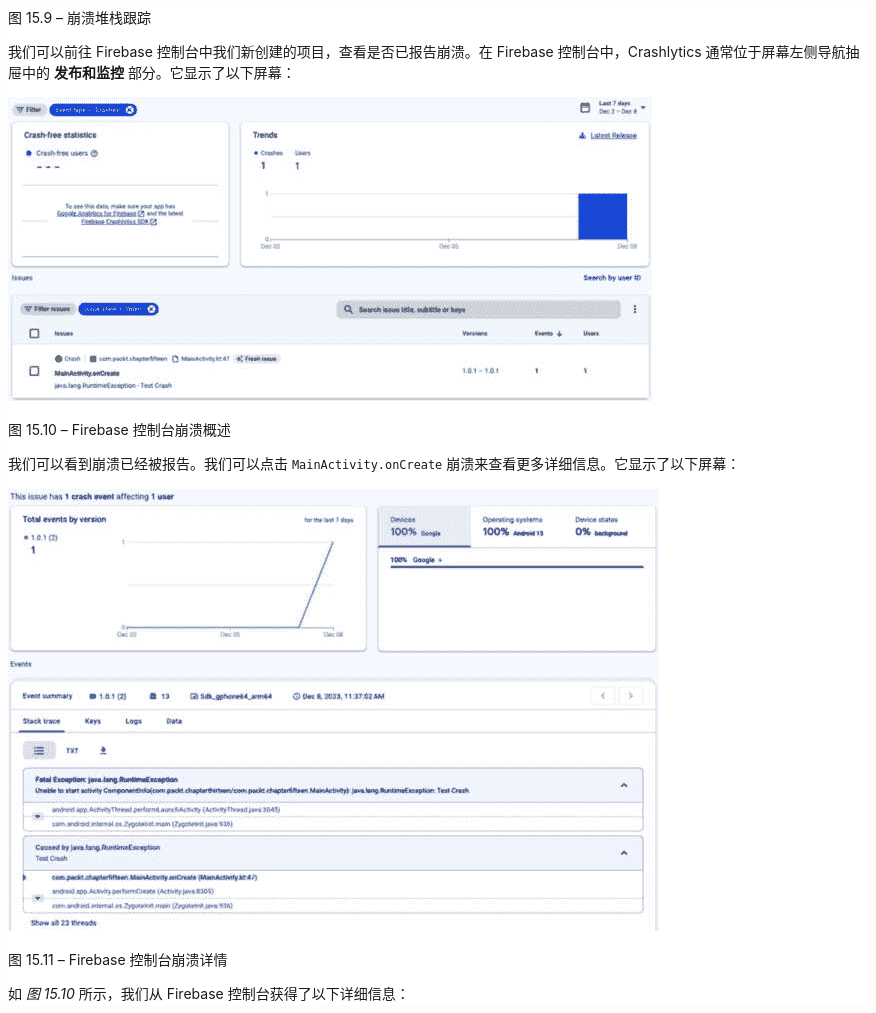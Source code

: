 图 15.9 – 崩溃堆栈跟踪

我们可以前往 Firebase 控制台中我们新创建的项目，查看是否已报告崩溃。在 Firebase 控制台中，Crashlytics 通常位于屏幕左侧导航抽屉中的 **发布和监控** 部分。它显示了以下屏幕：

![图 15.10 – Firebase 控制台崩溃概述](img/B19779_15_10.jpg)

图 15.10 – Firebase 控制台崩溃概述

我们可以看到崩溃已经被报告。我们可以点击 `MainActivity.onCreate` 崩溃来查看更多详细信息。它显示了以下屏幕：

![图 15.11 – Firebase 控制台崩溃详情](img/B19779_15_11.jpg)

图 15.11 – Firebase 控制台崩溃详情

如 *图 15.10* 所示，我们从 Firebase 控制台获得了以下详细信息：
